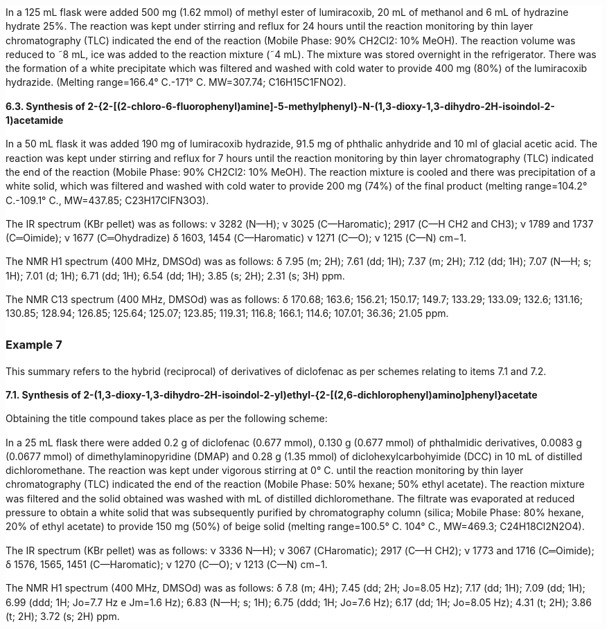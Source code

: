 In a 125 mL flask were added 500 mg (1.62 mmol) of methyl ester of lumiracoxib, 20 mL of methanol and 6 mL of hydrazine hydrate 25%. The reaction was kept under stirring and reflux for 24 hours until the reaction monitoring by thin layer chromatography (TLC) indicated the end of the reaction (Mobile Phase: 90% CH2Cl2: 10% MeOH). The reaction volume was reduced to ˜8 mL, ice was added to the reaction mixture (˜4 mL). The mixture was stored overnight in the refrigerator. There was the formation of a white precipitate which was filtered and washed with cold water to provide 400 mg (80%) of the lumiracoxib hydrazide. (Melting range=166.4° C.-171° C. MW=307.74; C16H15C1FNO2).

**6.3. Synthesis of 2-{2-[(2-chloro-6-fluorophenyl)amine]-5-methylphenyl}-N-(1,3-dioxy-1,3-dihydro-2H-isoindol-2-1)acetamide**

In a 50 mL flask it was added 190 mg of lumiracoxib hydrazide, 91.5 mg of phthalic anhydride and 10 ml of glacial acetic acid. The reaction was kept under stirring and reflux for 7 hours until the reaction monitoring by thin layer chromatography (TLC) indicated the end of the reaction (Mobile Phase: 90% CH2Cl2: 10% MeOH). The reaction mixture is cooled and there was precipitation of a white solid, which was filtered and washed with cold water to provide 200 mg (74%) of the final product (melting range=104.2° C.-109.1° C., MW=437.85; C23H17ClFN3O3).

The IR spectrum (KBr pellet) was as follows: ν 3282 (N—H); ν 3025 (C—Haromatic); 2917 (C—H CH2 and CH3); ν 1789 and 1737 (C═Oimide); ν 1677 (C═Ohydradize) δ 1603, 1454 (C—Haromatic) ν 1271 (C—O); ν 1215 (C—N) cm−1.

The NMR H1 spectrum (400 MHz, DMSOd) was as follows: δ 7.95 (m; 2H); 7.61 (dd; 1H); 7.37 (m; 2H); 7.12 (dd; 1H); 7.07 (N—H; s; 1H); 7.01 (d; 1H); 6.71 (dd; 1H); 6.54 (dd; 1H); 3.85 (s; 2H); 2.31 (s; 3H) ppm.

The NMR C13 spectrum (400 MHz, DMSOd) was as follows: δ 170.68; 163.6; 156.21; 150.17; 149.7; 133.29; 133.09; 132.6; 131.16; 130.85; 128.94; 126.85; 125.64; 125.07; 123.85; 119.31; 116.8; 166.1; 114.6; 107.01; 36.36; 21.05 ppm.

### Example 7

This summary refers to the hybrid (reciprocal) of derivatives of diclofenac as per schemes relating to items 7.1 and 7.2.

**7.1. Synthesis of 2-(1,3-dioxy-1,3-dihydro-2H-isoindol-2-yl)ethyl-{2-[(2,6-dichlorophenyl)amino]phenyl}acetate**

Obtaining the title compound takes place as per the following scheme:

In a 25 mL flask there were added 0.2 g of diclofenac (0.677 mmol), 0.130 g (0.677 mmol) of phthalmidic derivatives, 0.0083 g (0.0677 mmol) of dimethylaminopyridine (DMAP) and 0.28 g (1.35 mmol) of diclohexylcarbohyimide (DCC) in 10 mL of distilled dichloromethane. The reaction was kept under vigorous stirring at 0° C. until the reaction monitoring by thin layer chromatography (TLC) indicated the end of the reaction (Mobile Phase: 50% hexane; 50% ethyl acetate). The reaction mixture was filtered and the solid obtained was washed with mL of distilled dichloromethane. The filtrate was evaporated at reduced pressure to obtain a white solid that was subsequently purified by chromatography column (silica; Mobile Phase: 80% hexane, 20% of ethyl acetate) to provide 150 mg (50%) of beige solid (melting range=100.5° C. 104° C., MW=469.3; C24H18Cl2N2O4).

The IR spectrum (KBr pellet) was as follows: ν 3336 N—H); ν 3067 (CHaromatic); 2917 (C—H CH2); ν 1773 and 1716 (C═Oimide); δ 1576, 1565, 1451 (C—Haromatic); ν 1270 (C—O); ν 1213 (C—N) cm−1.

The NMR H1 spectrum (400 MHz, DMSOd) was as follows: δ 7.8 (m; 4H); 7.45 (dd; 2H; Jo=8.05 Hz); 7.17 (dd; 1H); 7.09 (dd; 1H); 6.99 (ddd; 1H; Jo=7.7 Hz e Jm=1.6 Hz); 6.83 (N—H; s; 1H); 6.75 (ddd; 1H; Jo=7.6 Hz); 6.17 (dd; 1H; Jo=8.05 Hz); 4.31 (t; 2H); 3.86 (t; 2H); 3.72 (s; 2H) ppm.

